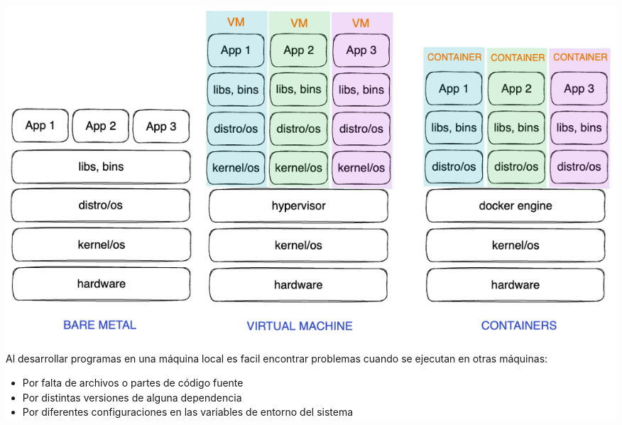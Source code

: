 ![](assets/bm-and-vm-and-container-diagram.png)


Al desarrollar programas en una máquina local es facil encontrar problemas cuando se ejecutan en otras máquinas:

- Por falta de archivos o partes de código fuente
- Por distintas versiones de alguna dependencia
- Por diferentes configuraciones en las variables de entorno del sistema
